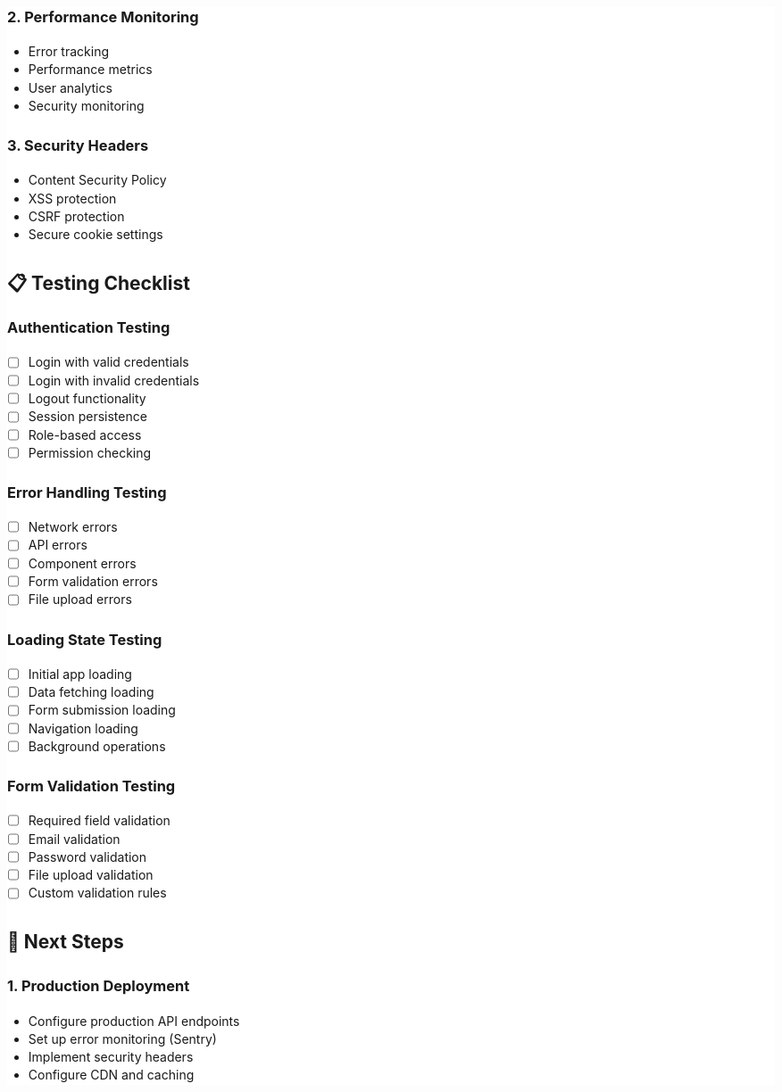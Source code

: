 ### 2. **Performance Monitoring**
- Error tracking
- Performance metrics
- User analytics
- Security monitoring

### 3. **Security Headers**
- Content Security Policy
- XSS protection
- CSRF protection
- Secure cookie settings

## 📋 **Testing Checklist**

### Authentication Testing
- [ ] Login with valid credentials
- [ ] Login with invalid credentials
- [ ] Logout functionality
- [ ] Session persistence
- [ ] Role-based access
- [ ] Permission checking

### Error Handling Testing
- [ ] Network errors
- [ ] API errors
- [ ] Component errors
- [ ] Form validation errors
- [ ] File upload errors

### Loading State Testing
- [ ] Initial app loading
- [ ] Data fetching loading
- [ ] Form submission loading
- [ ] Navigation loading
- [ ] Background operations

### Form Validation Testing
- [ ] Required field validation
- [ ] Email validation
- [ ] Password validation
- [ ] File upload validation
- [ ] Custom validation rules

## 🎯 **Next Steps**

### 1. **Production Deployment**
- Configure production API endpoints
- Set up error monitoring (Sentry)
- Implement security headers
- Configure CDN and caching
